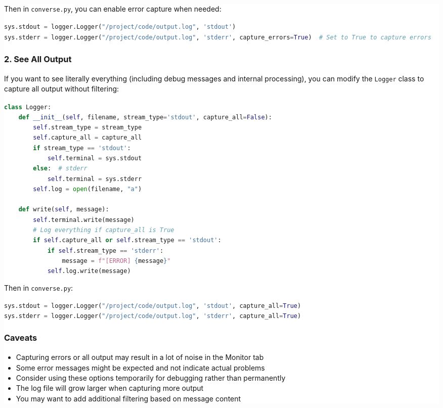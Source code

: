 Then in `converse.py`, you can enable error capture when needed:

```python
sys.stdout = logger.Logger("/project/code/output.log", 'stdout')
sys.stderr = logger.Logger("/project/code/output.log", 'stderr', capture_errors=True)  # Set to True to capture errors
```

### 2. See All Output

If you want to see literally everything (including debug messages and internal processing), you can modify the `Logger` class to capture all output without filtering:

```python
class Logger:
    def __init__(self, filename, stream_type='stdout', capture_all=False):
        self.stream_type = stream_type
        self.capture_all = capture_all
        if stream_type == 'stdout':
            self.terminal = sys.stdout
        else:  # stderr
            self.terminal = sys.stderr
        self.log = open(filename, "a")
        
    def write(self, message):
        self.terminal.write(message)
        # Log everything if capture_all is True
        if self.capture_all or self.stream_type == 'stdout':
            if self.stream_type == 'stderr':
                message = f"[ERROR] {message}"
            self.log.write(message)
```

Then in `converse.py`:

```python
sys.stdout = logger.Logger("/project/code/output.log", 'stdout', capture_all=True)
sys.stderr = logger.Logger("/project/code/output.log", 'stderr', capture_all=True)
```

### Caveats
- Capturing errors or all output may result in a lot of noise in the Monitor tab
- Some error messages might be expected and not indicate actual problems
- Consider using these options temporarily for debugging rather than permanently
- The log file will grow larger when capturing more output
- You may want to add additional filtering based on message content

